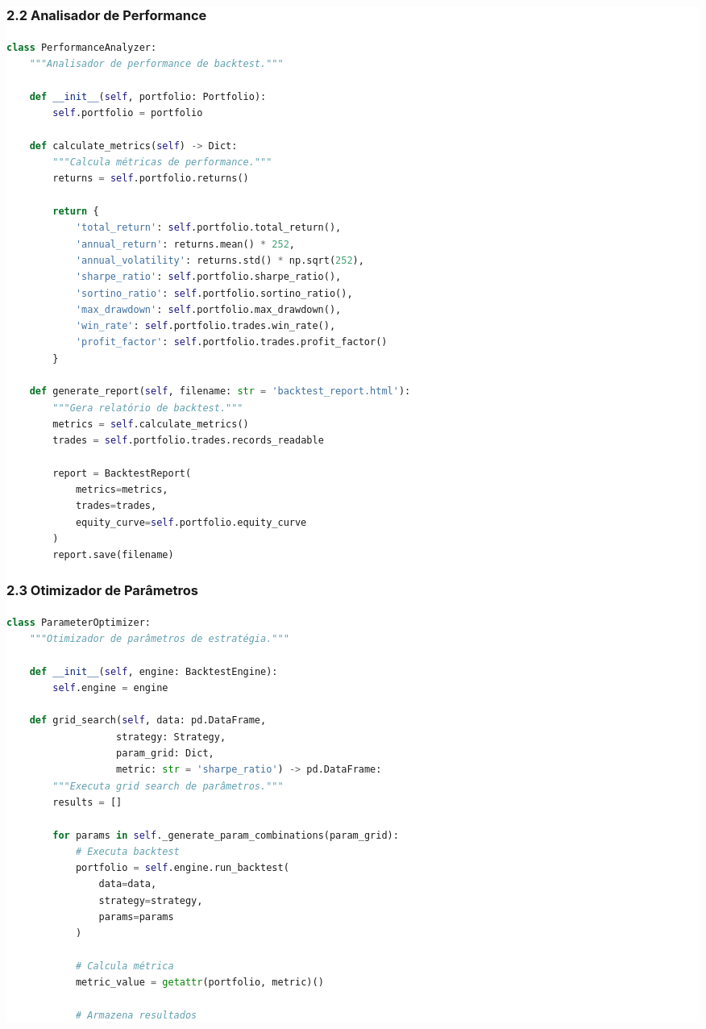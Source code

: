 ### 2.2 Analisador de Performance
```python
class PerformanceAnalyzer:
    """Analisador de performance de backtest."""
    
    def __init__(self, portfolio: Portfolio):
        self.portfolio = portfolio
        
    def calculate_metrics(self) -> Dict:
        """Calcula métricas de performance."""
        returns = self.portfolio.returns()
        
        return {
            'total_return': self.portfolio.total_return(),
            'annual_return': returns.mean() * 252,
            'annual_volatility': returns.std() * np.sqrt(252),
            'sharpe_ratio': self.portfolio.sharpe_ratio(),
            'sortino_ratio': self.portfolio.sortino_ratio(),
            'max_drawdown': self.portfolio.max_drawdown(),
            'win_rate': self.portfolio.trades.win_rate(),
            'profit_factor': self.portfolio.trades.profit_factor()
        }
        
    def generate_report(self, filename: str = 'backtest_report.html'):
        """Gera relatório de backtest."""
        metrics = self.calculate_metrics()
        trades = self.portfolio.trades.records_readable
        
        report = BacktestReport(
            metrics=metrics,
            trades=trades,
            equity_curve=self.portfolio.equity_curve
        )
        report.save(filename)
```

### 2.3 Otimizador de Parâmetros
```python
class ParameterOptimizer:
    """Otimizador de parâmetros de estratégia."""
    
    def __init__(self, engine: BacktestEngine):
        self.engine = engine
        
    def grid_search(self, data: pd.DataFrame,
                   strategy: Strategy,
                   param_grid: Dict,
                   metric: str = 'sharpe_ratio') -> pd.DataFrame:
        """Executa grid search de parâmetros."""
        results = []
        
        for params in self._generate_param_combinations(param_grid):
            # Executa backtest
            portfolio = self.engine.run_backtest(
                data=data,
                strategy=strategy,
                params=params
            )
            
            # Calcula métrica
            metric_value = getattr(portfolio, metric)()
            
            # Armazena resultados
```